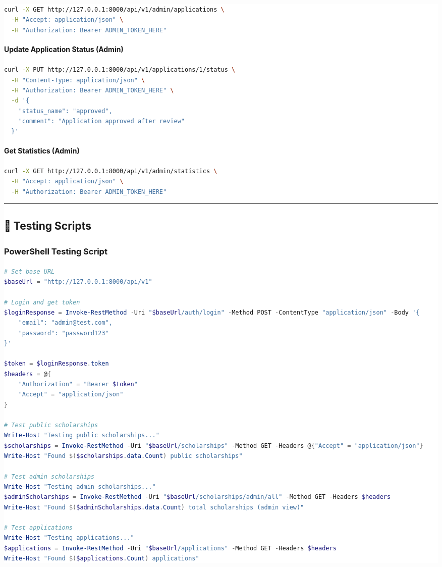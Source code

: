```bash
curl -X GET http://127.0.0.1:8000/api/v1/admin/applications \
  -H "Accept: application/json" \
  -H "Authorization: Bearer ADMIN_TOKEN_HERE"
```

#### Update Application Status (Admin)

```bash
curl -X PUT http://127.0.0.1:8000/api/v1/applications/1/status \
  -H "Content-Type: application/json" \
  -H "Authorization: Bearer ADMIN_TOKEN_HERE" \
  -d '{
    "status_name": "approved",
    "comment": "Application approved after review"
  }'
```

#### Get Statistics (Admin)

```bash
curl -X GET http://127.0.0.1:8000/api/v1/admin/statistics \
  -H "Accept: application/json" \
  -H "Authorization: Bearer ADMIN_TOKEN_HERE"
```

---

## 🧪 Testing Scripts

### PowerShell Testing Script

```powershell
# Set base URL
$baseUrl = "http://127.0.0.1:8000/api/v1"

# Login and get token
$loginResponse = Invoke-RestMethod -Uri "$baseUrl/auth/login" -Method POST -ContentType "application/json" -Body '{
    "email": "admin@test.com",
    "password": "password123"
}'

$token = $loginResponse.token
$headers = @{
    "Authorization" = "Bearer $token"
    "Accept" = "application/json"
}

# Test public scholarships
Write-Host "Testing public scholarships..."
$scholarships = Invoke-RestMethod -Uri "$baseUrl/scholarships" -Method GET -Headers @{"Accept" = "application/json"}
Write-Host "Found $($scholarships.data.Count) public scholarships"

# Test admin scholarships
Write-Host "Testing admin scholarships..."
$adminScholarships = Invoke-RestMethod -Uri "$baseUrl/scholarships/admin/all" -Method GET -Headers $headers
Write-Host "Found $($adminScholarships.data.Count) total scholarships (admin view)"

# Test applications
Write-Host "Testing applications..."
$applications = Invoke-RestMethod -Uri "$baseUrl/applications" -Method GET -Headers $headers
Write-Host "Found $($applications.Count) applications"
```